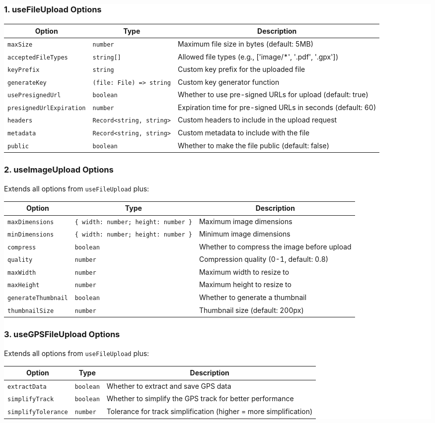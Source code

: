 ### 1. useFileUpload Options

| Option | Type | Description |
|--------|------|-------------|
| `maxSize` | `number` | Maximum file size in bytes (default: 5MB) |
| `acceptedFileTypes` | `string[]` | Allowed file types (e.g., ['image/*', '.pdf', '.gpx']) |
| `keyPrefix` | `string` | Custom key prefix for the uploaded file |
| `generateKey` | `(file: File) => string` | Custom key generator function |
| `usePresignedUrl` | `boolean` | Whether to use pre-signed URLs for upload (default: true) |
| `presignedUrlExpiration` | `number` | Expiration time for pre-signed URLs in seconds (default: 60) |
| `headers` | `Record<string, string>` | Custom headers to include in the upload request |
| `metadata` | `Record<string, string>` | Custom metadata to include with the file |
| `public` | `boolean` | Whether to make the file public (default: false) |

### 2. useImageUpload Options

Extends all options from `useFileUpload` plus:

| Option | Type | Description |
|--------|------|-------------|
| `maxDimensions` | `{ width: number; height: number }` | Maximum image dimensions |
| `minDimensions` | `{ width: number; height: number }` | Minimum image dimensions |
| `compress` | `boolean` | Whether to compress the image before upload |
| `quality` | `number` | Compression quality (0-1, default: 0.8) |
| `maxWidth` | `number` | Maximum width to resize to |
| `maxHeight` | `number` | Maximum height to resize to |
| `generateThumbnail` | `boolean` | Whether to generate a thumbnail |
| `thumbnailSize` | `number` | Thumbnail size (default: 200px) |

### 3. useGPSFileUpload Options

Extends all options from `useFileUpload` plus:

| Option | Type | Description |
|--------|------|-------------|
| `extractData` | `boolean` | Whether to extract and save GPS data |
| `simplifyTrack` | `boolean` | Whether to simplify the GPS track for better performance |
| `simplifyTolerance` | `number` | Tolerance for track simplification (higher = more simplification) |
